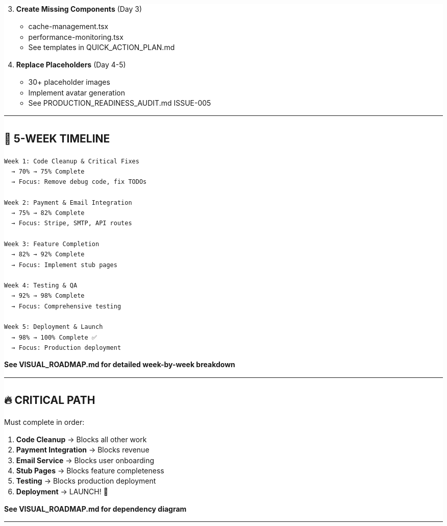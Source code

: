 3. **Create Missing Components** (Day 3)
   - cache-management.tsx
   - performance-monitoring.tsx
   - See templates in QUICK_ACTION_PLAN.md

4. **Replace Placeholders** (Day 4-5)
   - 30+ placeholder images
   - Implement avatar generation
   - See PRODUCTION_READINESS_AUDIT.md ISSUE-005

---

## 📅 5-WEEK TIMELINE

```
Week 1: Code Cleanup & Critical Fixes
  → 70% → 75% Complete
  → Focus: Remove debug code, fix TODOs

Week 2: Payment & Email Integration  
  → 75% → 82% Complete
  → Focus: Stripe, SMTP, API routes

Week 3: Feature Completion
  → 82% → 92% Complete
  → Focus: Implement stub pages

Week 4: Testing & QA
  → 92% → 98% Complete
  → Focus: Comprehensive testing

Week 5: Deployment & Launch
  → 98% → 100% Complete ✅
  → Focus: Production deployment
```

**See VISUAL_ROADMAP.md for detailed week-by-week breakdown**

---

## 🔥 CRITICAL PATH

Must complete in order:

1. **Code Cleanup** → Blocks all other work
2. **Payment Integration** → Blocks revenue
3. **Email Service** → Blocks user onboarding
4. **Stub Pages** → Blocks feature completeness
5. **Testing** → Blocks production deployment
6. **Deployment** → LAUNCH! 🚀

**See VISUAL_ROADMAP.md for dependency diagram**

---
